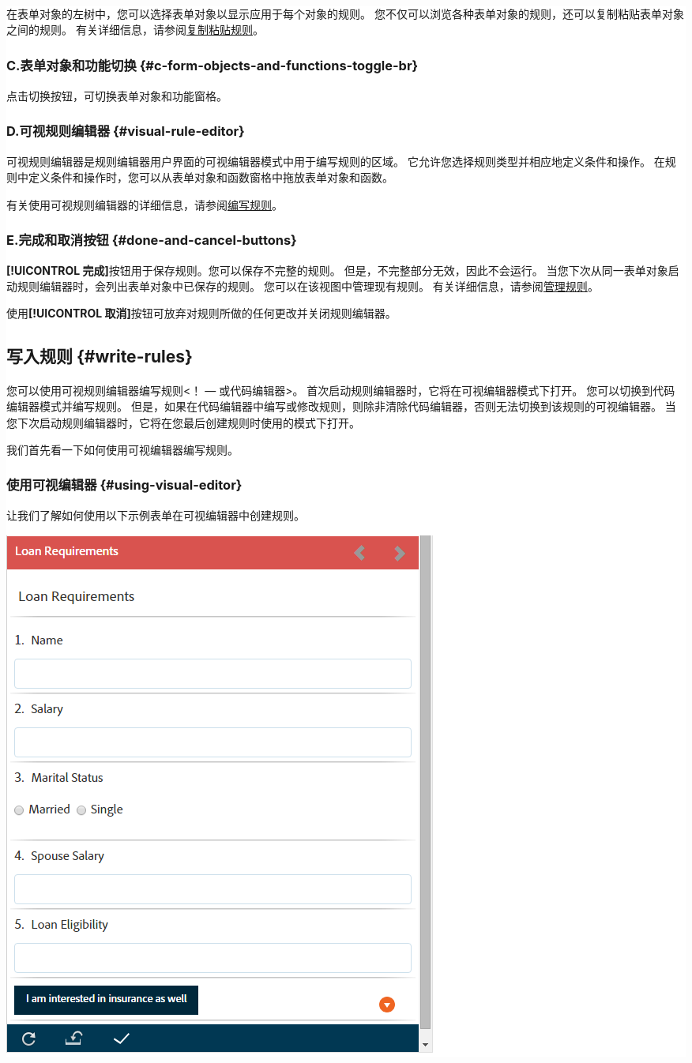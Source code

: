 在表单对象的左树中，您可以选择表单对象以显示应用于每个对象的规则。 您不仅可以浏览各种表单对象的规则，还可以复制粘贴表单对象之间的规则。 有关详细信息，请参阅[复制粘贴规则](rule-editor.md#p-copy-paste-rules-p)。

### C.表单对象和功能切换 {#c-form-objects-and-functions-toggle-br}

点击切换按钮，可切换表单对象和功能窗格。

### D.可视规则编辑器 {#visual-rule-editor}

可视规则编辑器是规则编辑器用户界面的可视编辑器模式中用于编写规则的区域。 它允许您选择规则类型并相应地定义条件和操作。 在规则中定义条件和操作时，您可以从表单对象和函数窗格中拖放表单对象和函数。

有关使用可视规则编辑器的详细信息，请参阅[编写规则](rule-editor.md#p-write-rules-p)。


### E.完成和取消按钮 {#done-and-cancel-buttons}

**[!UICONTROL 完成]**&#x200B;按钮用于保存规则。您可以保存不完整的规则。 但是，不完整部分无效，因此不会运行。 当您下次从同一表单对象启动规则编辑器时，会列出表单对象中已保存的规则。 您可以在该视图中管理现有规则。 有关详细信息，请参阅[管理规则](rule-editor.md#p-manage-rules-p)。

使用&#x200B;**[!UICONTROL 取消]**&#x200B;按钮可放弃对规则所做的任何更改并关闭规则编辑器。

## 写入规则 {#write-rules}

您可以使用可视规则编辑器编写规则&lt;！ — 或代码编辑器>。 首次启动规则编辑器时，它将在可视编辑器模式下打开。 您可以切换到代码编辑器模式并编写规则。 但是，如果在代码编辑器中编写或修改规则，则除非清除代码编辑器，否则无法切换到该规则的可视编辑器。 当您下次启动规则编辑器时，它将在您最后创建规则时使用的模式下打开。

我们首先看一下如何使用可视编辑器编写规则。

### 使用可视编辑器 {#using-visual-editor}

让我们了解如何使用以下示例表单在可视编辑器中创建规则。

![Create-rule-example](assets/create-rule-example.png)

